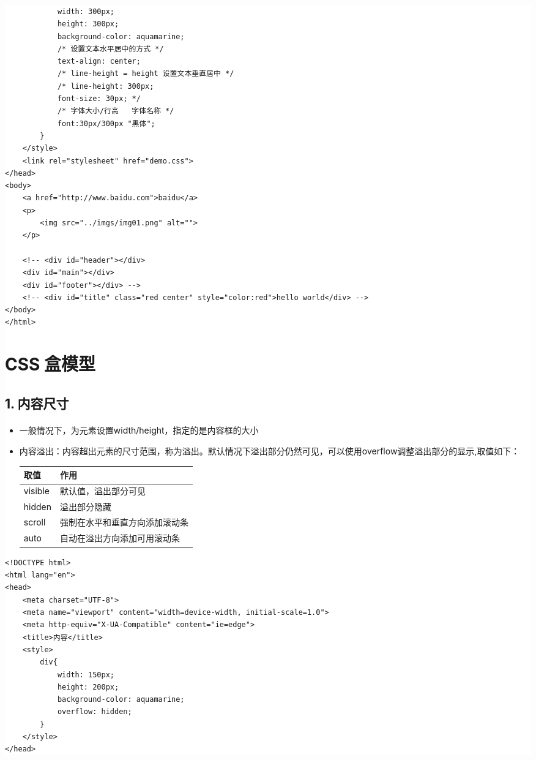 ```
            width: 300px;
            height: 300px;
            background-color: aquamarine;
            /* 设置文本水平居中的方式 */
            text-align: center;
            /* line-height = height 设置文本垂直居中 */
            /* line-height: 300px;
            font-size: 30px; */
            /* 字体大小/行高   字体名称 */
            font:30px/300px "黑体";
        }
    </style>
    <link rel="stylesheet" href="demo.css">
</head>
<body>
    <a href="http://www.baidu.com">baidu</a>
    <p>
        <img src="../imgs/img01.png" alt="">
    </p>

    <!-- <div id="header"></div>
    <div id="main"></div>
    <div id="footer"></div> -->
    <!-- <div id="title" class="red center" style="color:red">hello world</div> -->
</body>
</html>
```



# CSS 盒模型

## 1. 内容尺寸
- 一般情况下，为元素设置width/height，指定的是内容框的大小

- 内容溢出：内容超出元素的尺寸范围，称为溢出。默认情况下溢出部分仍然可见，可以使用overflow调整溢出部分的显示,取值如下：

  | 取值    | 作用                           |
  | ------- | ------------------------------ |
  | visible | 默认值，溢出部分可见           |
  | hidden  | 溢出部分隐藏                   |
  | scroll  | 强制在水平和垂直方向添加滚动条 |
  | auto    | 自动在溢出方向添加可用滚动条   |
```
<!DOCTYPE html>
<html lang="en">
<head>
    <meta charset="UTF-8">
    <meta name="viewport" content="width=device-width, initial-scale=1.0">
    <meta http-equiv="X-UA-Compatible" content="ie=edge">
    <title>内容</title>
    <style>
        div{
            width: 150px;
            height: 200px;
            background-color: aquamarine;
            overflow: hidden;
        }
    </style>
</head>
```